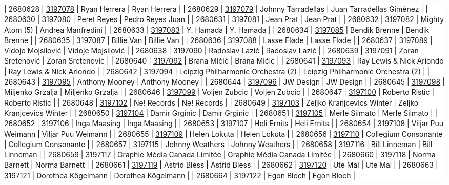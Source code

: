 | 2680628 | [3197078](https://www.discogs.com/artist/3197078) | Ryan Herrera | Ryan Herrera |
| 2680629 | [3197079](https://www.discogs.com/artist/3197079) | Johnny Tarradellas | Juan Tarradellas Giménez |
| 2680630 | [3197080](https://www.discogs.com/artist/3197080) | Peret Reyes | Pedro Reyes Juan |
| 2680631 | [3197081](https://www.discogs.com/artist/3197081) | Jean Prat | Jean Prat |
| 2680632 | [3197082](https://www.discogs.com/artist/3197082) | Mighty Atom (5) | Andrea Manfredini |
| 2680633 | [3197083](https://www.discogs.com/artist/3197083) | Y. Hamada | Y. Hamada |
| 2680634 | [3197085](https://www.discogs.com/artist/3197085) | Bendik Brenne | Bendik Brenne |
| 2680635 | [3197087](https://www.discogs.com/artist/3197087) | Billie Van | Billie Van |
| 2680636 | [3197088](https://www.discogs.com/artist/3197088) | Lasse Fløde | Lasse Fløde |
| 2680637 | [3197089](https://www.discogs.com/artist/3197089) | Vidoje Mojsilović | Vidoje Mojsilović |
| 2680638 | [3197090](https://www.discogs.com/artist/3197090) | Radoslav Lazić | Radoslav Lazić |
| 2680639 | [3197091](https://www.discogs.com/artist/3197091) | Zoran Sretenović | Zoran Sretenović |
| 2680640 | [3197092](https://www.discogs.com/artist/3197092) | Brana Mićić | Brana Mićić |
| 2680641 | [3197093](https://www.discogs.com/artist/3197093) | Ray Lewis & Nick Ariondo | Ray Lewis & Nick Ariondo |
| 2680642 | [3197094](https://www.discogs.com/artist/3197094) | Leipzig Philharmonic Orchestra (2) | Leipzig Philharmonic Orchestra (2) |
| 2680643 | [3197095](https://www.discogs.com/artist/3197095) | Anthony Mooney | Anthony Mooney |
| 2680644 | [3197096](https://www.discogs.com/artist/3197096) | JW Design | JW Design |
| 2680645 | [3197098](https://www.discogs.com/artist/3197098) | Miljenko Grzalja | Miljenko Grzalja |
| 2680646 | [3197099](https://www.discogs.com/artist/3197099) | Voljen Zubcic | Voljen Zubcic |
| 2680647 | [3197100](https://www.discogs.com/artist/3197100) | Roberto Ristic | Roberto Ristic |
| 2680648 | [3197102](https://www.discogs.com/artist/3197102) | Ne! Records | Ne! Records |
| 2680649 | [3197103](https://www.discogs.com/artist/3197103) | Zeljko Kranjcevics Winter | Zeljko Kranjcevics Winter |
| 2680650 | [3197104](https://www.discogs.com/artist/3197104) | Damir Grginic | Damir Grginic |
| 2680651 | [3197105](https://www.discogs.com/artist/3197105) | Merle Silmato | Merle Silmato |
| 2680652 | [3197106](https://www.discogs.com/artist/3197106) | Inga Maasing | Inga Maasing |
| 2680653 | [3197107](https://www.discogs.com/artist/3197107) | Heli Ernits | Heli Ernits |
| 2680654 | [3197108](https://www.discogs.com/artist/3197108) | Viljar Puu Weimann | Viljar Puu Weimann |
| 2680655 | [3197109](https://www.discogs.com/artist/3197109) | Helen Lokuta | Helen Lokuta |
| 2680656 | [3197110](https://www.discogs.com/artist/3197110) | Collegium Consonante | Collegium Consonante |
| 2680657 | [3197115](https://www.discogs.com/artist/3197115) | Johnny Weathers | Johnny Weathers |
| 2680658 | [3197116](https://www.discogs.com/artist/3197116) | Bill Linneman | Bill Linneman |
| 2680659 | [3197117](https://www.discogs.com/artist/3197117) | Graphie Média Canada Limitée | Graphie Média Canada Limitée |
| 2680660 | [3197118](https://www.discogs.com/artist/3197118) | Norma Barnett | Norma Barnett |
| 2680661 | [3197119](https://www.discogs.com/artist/3197119) | Astrid Bless | Astrid Bless |
| 2680662 | [3197120](https://www.discogs.com/artist/3197120) | Ute Mai | Ute Mai |
| 2680663 | [3197121](https://www.discogs.com/artist/3197121) | Dorothea Kögelmann | Dorothea Kögelmann |
| 2680664 | [3197122](https://www.discogs.com/artist/3197122) | Egon Bloch | Egon Bloch |